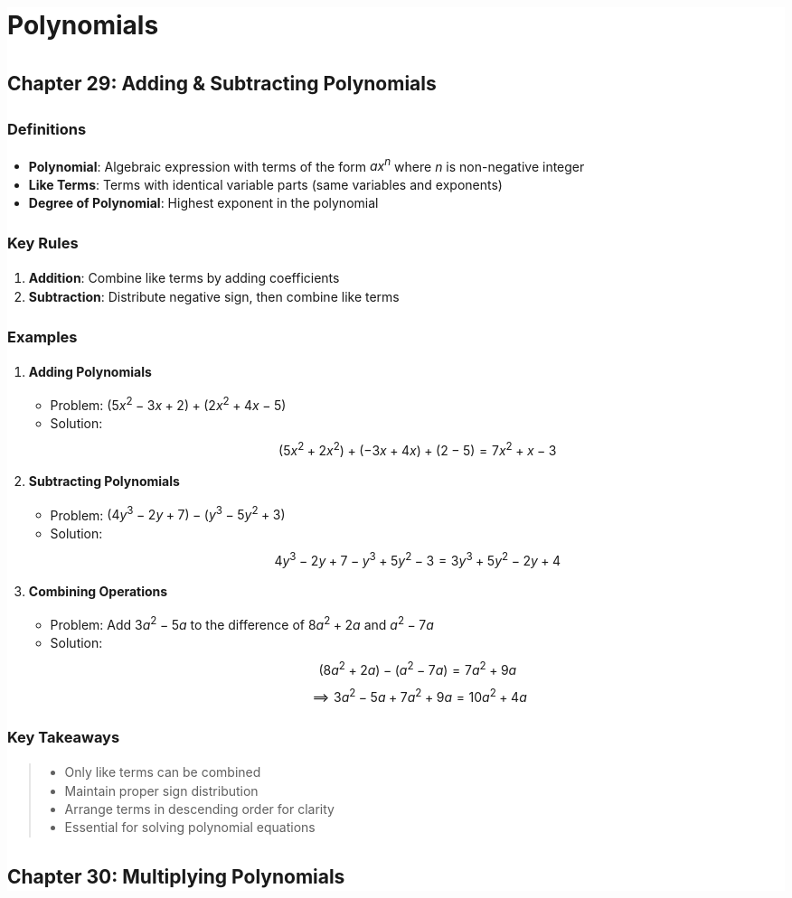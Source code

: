 # **Polynomials**

## Chapter 29: Adding & Subtracting Polynomials

### Definitions

-   **Polynomial**: Algebraic expression with terms of the form $ax^n$ where $n$ is non-negative integer
-   **Like Terms**: Terms with identical variable parts (same variables and exponents)
-   **Degree of Polynomial**: Highest exponent in the polynomial

### Key Rules

1. **Addition**: Combine like terms by adding coefficients
2. **Subtraction**: Distribute negative sign, then combine like terms

### Examples

1. **Adding Polynomials**

    - Problem: $(5x^2 - 3x + 2) + (2x^2 + 4x - 5)$
    - Solution:
        $$
        (5x^2 + 2x^2) + (-3x + 4x) + (2 - 5) = 7x^2 + x - 3
        $$

2. **Subtracting Polynomials**

    - Problem: $(4y^3 - 2y + 7) - (y^3 - 5y^2 + 3)$
    - Solution:
        $$
        4y^3 - 2y + 7 - y^3 + 5y^2 - 3 = 3y^3 + 5y^2 - 2y + 4
        $$

3. **Combining Operations**
    - Problem: Add $3a^2 - 5a$ to the difference of $8a^2 + 2a$ and $a^2 - 7a$
    - Solution:
        $$
        (8a^2 + 2a) - (a^2 - 7a) = 7a^2 + 9a
        $$
        $$
        \implies 3a^2 - 5a + 7a^2 + 9a = 10a^2 + 4a
        $$

### Key Takeaways

> -   Only like terms can be combined
> -   Maintain proper sign distribution
> -   Arrange terms in descending order for clarity
> -   Essential for solving polynomial equations

## Chapter 30: Multiplying Polynomials
